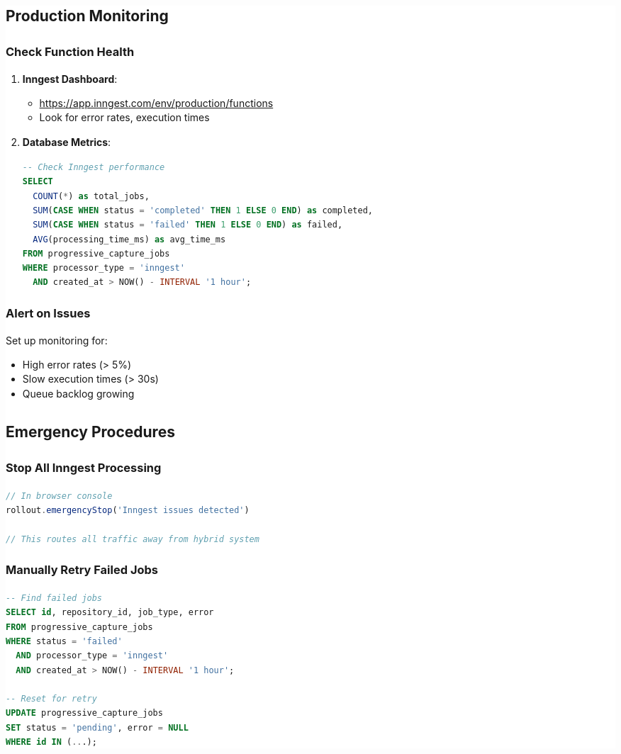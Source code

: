 ## Production Monitoring

### Check Function Health

1. **Inngest Dashboard**:
   - https://app.inngest.com/env/production/functions
   - Look for error rates, execution times

2. **Database Metrics**:
   ```sql
   -- Check Inngest performance
   SELECT 
     COUNT(*) as total_jobs,
     SUM(CASE WHEN status = 'completed' THEN 1 ELSE 0 END) as completed,
     SUM(CASE WHEN status = 'failed' THEN 1 ELSE 0 END) as failed,
     AVG(processing_time_ms) as avg_time_ms
   FROM progressive_capture_jobs
   WHERE processor_type = 'inngest'
     AND created_at > NOW() - INTERVAL '1 hour';
   ```

### Alert on Issues

Set up monitoring for:
- High error rates (> 5%)
- Slow execution times (> 30s)
- Queue backlog growing

## Emergency Procedures

### Stop All Inngest Processing

```javascript
// In browser console
rollout.emergencyStop('Inngest issues detected')

// This routes all traffic away from hybrid system
```

### Manually Retry Failed Jobs

```sql
-- Find failed jobs
SELECT id, repository_id, job_type, error 
FROM progressive_capture_jobs
WHERE status = 'failed' 
  AND processor_type = 'inngest'
  AND created_at > NOW() - INTERVAL '1 hour';

-- Reset for retry
UPDATE progressive_capture_jobs
SET status = 'pending', error = NULL
WHERE id IN (...);
```
